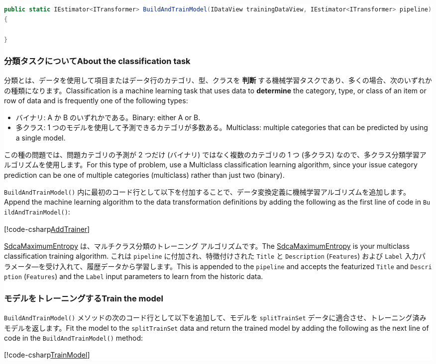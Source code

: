 ```csharp
public static IEstimator<ITransformer> BuildAndTrainModel(IDataView trainingDataView, IEstimator<ITransformer> pipeline)
{

}
```

### <a name="about-the-classification-task"></a><span data-ttu-id="e9d87-207">分類タスクについて</span><span class="sxs-lookup"><span data-stu-id="e9d87-207">About the classification task</span></span>

<span data-ttu-id="e9d87-208">分類とは、データを使用して項目またはデータ行のカテゴリ、型、クラスを **判断** する機械学習タスクであり、多くの場合、次のいずれかの種類になります。</span><span class="sxs-lookup"><span data-stu-id="e9d87-208">Classification is a machine learning task that uses data to **determine** the category, type, or class of an item or row of data and is frequently one of the following types:</span></span>

* <span data-ttu-id="e9d87-209">バイナリ: A か B のいずれかである。</span><span class="sxs-lookup"><span data-stu-id="e9d87-209">Binary: either A or B.</span></span>
* <span data-ttu-id="e9d87-210">多クラス: 1 つのモデルを使用して予測できるカテゴリが多数ある。</span><span class="sxs-lookup"><span data-stu-id="e9d87-210">Multiclass: multiple categories that can be predicted by using a single model.</span></span>

<span data-ttu-id="e9d87-211">この種の問題では、問題カテゴリの予測が 2 つだけ (バイナリ) ではなく複数のカテゴリの 1 つ (多クラス) なので、多クラス分類学習アルゴリズムを使用します。</span><span class="sxs-lookup"><span data-stu-id="e9d87-211">For this type of problem, use a Multiclass classification learning algorithm, since your issue category prediction can be one of multiple categories (multiclass) rather than just two (binary).</span></span>

<span data-ttu-id="e9d87-212">`BuildAndTrainModel()` 内に最初のコード行として以下を付加することで、データ変換定義に機械学習アルゴリズムを追加します。</span><span class="sxs-lookup"><span data-stu-id="e9d87-212">Append the machine learning algorithm to the data transformation definitions by adding the following as the first line of code in `BuildAndTrainModel()`:</span></span>

[!code-csharp[AddTrainer](./snippets/github-issue-classification/csharp/Program.cs#AddTrainer)]

<span data-ttu-id="e9d87-213">[SdcaMaximumEntropy](xref:Microsoft.ML.Trainers.SdcaMaximumEntropyMulticlassTrainer) は、マルチクラス分類のトレーニング アルゴリズムです。</span><span class="sxs-lookup"><span data-stu-id="e9d87-213">The [SdcaMaximumEntropy](xref:Microsoft.ML.Trainers.SdcaMaximumEntropyMulticlassTrainer) is your multiclass classification training algorithm.</span></span> <span data-ttu-id="e9d87-214">これは `pipeline` に付加され、特徴付けされた `Title` と `Description` (`Features`) および `Label` 入力パラメータ―を受け入れて、履歴データから学習します。</span><span class="sxs-lookup"><span data-stu-id="e9d87-214">This is appended to the `pipeline` and accepts the featurized `Title` and `Description` (`Features`) and the `Label` input parameters to learn from the historic data.</span></span>

### <a name="train-the-model"></a><span data-ttu-id="e9d87-215">モデルをトレーニングする</span><span class="sxs-lookup"><span data-stu-id="e9d87-215">Train the model</span></span>

<span data-ttu-id="e9d87-216">`BuildAndTrainModel()` メソッドの次のコード行として以下を追加して、モデルを `splitTrainSet` データに適合させ、トレーニング済みモデルを返します。</span><span class="sxs-lookup"><span data-stu-id="e9d87-216">Fit the model to the `splitTrainSet` data and return the trained model by adding the following as the next line of code in the `BuildAndTrainModel()` method:</span></span>

[!code-csharp[TrainModel](./snippets/github-issue-classification/csharp/Program.cs#TrainModel)]

